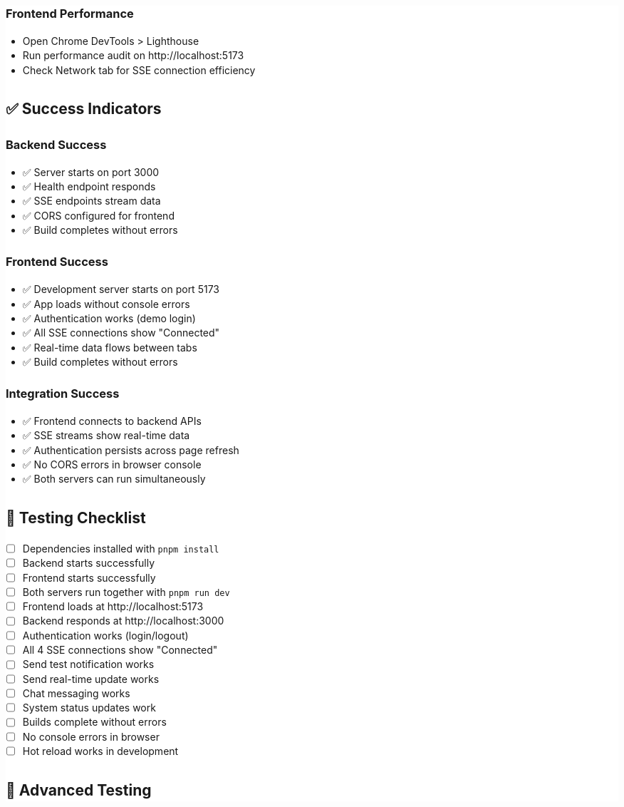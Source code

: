 ### Frontend Performance
- Open Chrome DevTools > Lighthouse
- Run performance audit on http://localhost:5173
- Check Network tab for SSE connection efficiency

## ✅ Success Indicators

### Backend Success
- ✅ Server starts on port 3000
- ✅ Health endpoint responds
- ✅ SSE endpoints stream data
- ✅ CORS configured for frontend
- ✅ Build completes without errors

### Frontend Success
- ✅ Development server starts on port 5173
- ✅ App loads without console errors
- ✅ Authentication works (demo login)
- ✅ All SSE connections show "Connected"
- ✅ Real-time data flows between tabs
- ✅ Build completes without errors

### Integration Success
- ✅ Frontend connects to backend APIs
- ✅ SSE streams show real-time data
- ✅ Authentication persists across page refresh
- ✅ No CORS errors in browser console
- ✅ Both servers can run simultaneously

## 📝 Testing Checklist

- [ ] Dependencies installed with `pnpm install`
- [ ] Backend starts successfully
- [ ] Frontend starts successfully  
- [ ] Both servers run together with `pnpm run dev`
- [ ] Frontend loads at http://localhost:5173
- [ ] Backend responds at http://localhost:3000
- [ ] Authentication works (login/logout)
- [ ] All 4 SSE connections show "Connected"
- [ ] Send test notification works
- [ ] Send real-time update works
- [ ] Chat messaging works
- [ ] System status updates work
- [ ] Builds complete without errors
- [ ] No console errors in browser
- [ ] Hot reload works in development

## 🚀 Advanced Testing
